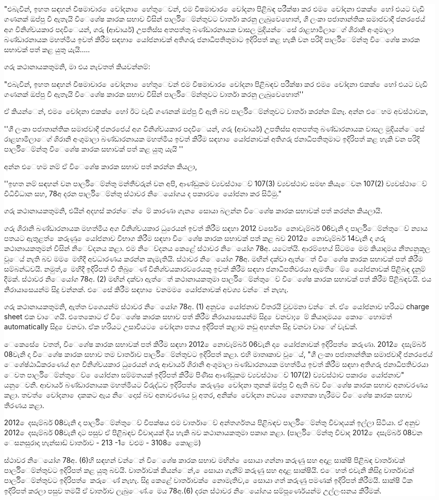 "එබැවින්, ඉහත සඳහන් විෂමාචාර ෙචෝදනා ෙහේතුෙවන්, එම විෂමාචාර ෙචෝදනා පිළිබඳ පරීක්ෂා කර එම ෙචෝදනා එකක් ෙහෝ එයට වැඩි ගණනක් ඔප්පු වී ඇතැයි විෙශේෂ කාරක සභාව විසින් පාර්ලිෙම්න්තුවට වාර්තා කරනු ලැබුවෙහොත්, ශී ලංකා පජාතාන්තික සමාජවාදී ජනරජෙය් අග විනිශ්චයකාර පදවිෙයන්, ගරු (ආචාර්ය) උපතිස්ස අතපත්තු බණ්ඩාරනායක වාසල මුදියන්ෙසේ රාළහාමිලාෙග් ශිරානි අංශුමාලා බණ්ඩාරනායක මහත්මිය ඉවත් කිරීම සඳහා ෙයෝජනාවක් අතිගරු ජනාධිපතිතුමාට ඉදිරිපත් කළ හැකි වන පරිදි පාර්ලිෙම්න්තු විෙශේෂ කාරක සභාවක් පත් කළ යුතු යැයි.....

ගරු කථානායකතුමනි, මා එය නැවතත් කියවන්නම්:

"එබැවින්, ඉහත සඳහන් විෂමාචාර ෙචෝදනා ෙහේතුෙවන් එම විෂමාචාර ෙචෝදනා පිළිබඳව පරීක්ෂා කර එම ෙචෝදනා එකක් ෙහෝ එයට වැඩි ගණනක් ඔප්පු වී ඇතැයි විෙශේෂ කාරක සභාව විසින් පාර්ලිෙම්න්තුවට වාර්තා කරනු ලැබුවෙහොත්''

ඒ කියන්ෙන්, එම ෙචෝදනා එකක් ෙහෝ ඊට වැඩි ගණනක් ඔප්පු වී ඇති බව පාර්ලිෙම්න්තුවට වාර්තා කරන්න ඕනෑ. අන්න එෙහම අවස්ථාවක,

''ශී ලංකා පජාතාන්තික සමාජවාදී ජනරජෙය් අග විනිශ්චයකාර පදවිෙයන්, ගරු (ආචාර්ය) උපතිස්ස අතපත්තු බණ්ඩාරනායක වාසල මුදියන්ෙසේ රාළහාමිලාෙග් ශිරානි අංශුමාලා බණ්ඩාරනායක මහත්මිය ඉවත් කිරීම සඳහා ෙයෝජනාවක් අතිගරු ජනාධිපතිතුමාට ඉදිරිපත් කළ හැකි වන පරිදි පාර්ලිෙම්න්තු විෙශේෂ කාරක සභාවක් පත් කළ යුතු යැයි ''

අන්න එෙහම නම් ඒ විෙශේෂ කාරක සභාව පත් කරන්න කියලා,

''ඉහත නම් සඳහන් වන පාර්ලිෙම්න්තු මන්තීවරුන් වන අපි, ආණ්ඩුකම ව්‍යවස්ථාෙව් 107(3) ව්‍යවස්ථාව සමඟ කියැෙවන 107(2) ව්‍යවස්ථාෙව් විධිවිධාන සහ, 78අ දරන පාර්ලිෙම්න්තු ස්ථාවර නිෙයෝගය ද පකාරව ෙයෝජනා කර සිටිමු."

ගරු කථානායකතුමනි, එයින් අදහස් කරන්ෙන් ෙම් කාරණා ගැන ෙසොයා බලන්න විෙශේෂ කාරක සභාවක් පත් කරන්න කියලායි.

ගරු ශිරානි බණ්ඩාරනායක මහත්මිය අග විනිශ්චයකාර ධුරෙයන් ඉවත් කිරීම සඳහා 2012 වසෙර් ෙනොවැම්බර් 06වැනි දා පාර්ලිෙම්න්තුෙව් න්‍යාය පතයට ඇතුළත් ෙකරුණු ෙයෝජනාව විභාග කිරීම සඳහා විෙශේෂ කාරක සභාවක් පත් කළ බව 2012 ෙනොවැම්බර් 14වැනි දා ගරු කථානායකතුමන් විසින් නිෙව්දනය කළා. එම නිෙව්දනය කෙළේ ස්ථාවර නිෙයෝග 78අ. යටෙත්යි. ආරම්භෙය් සිටම ෙමම කියාදාමය නීත්‍යනුකූල වූෙය් නැති බව මම ෙමහිදී අවධාරණය කරන්න කැමැතියි. ස්ථාවර නිෙයෝග 78අ. මඟින් දක්වා ඇත්ෙත් විෙශේෂ කාරක සභාවක් පත් කිරීම සම්බන්ධවයි. නමුත්, ෙමහිදී ඉදිරිපත් වී තිබුෙණ් විනිශ්චයකාරවරෙයකු ඉවත් කිරීම සඳහා ජනාධිපතිවරයා ඇමතීෙම් ෙයෝජනාවක් පිළිබඳ දැනුම් දීමක්. ස්ථාවර නිෙයෝග 78අ. (2) මඟින් දක්වා ඇත්ෙත් කථානායකතුමා පාර්ලිෙම්න්තුෙව් විෙශේෂ කාරක සභාවක් පත් කිරීම පිළිබඳවයි. එය නිරායාසෙයන්ම සිදු වන්නක්. එෙසේ කිරීම සඳහා ෙවනමම ෙයෝජනාවක් අවශ්‍ය වන්ෙන් නැහැ.

ගරු කථානායකතුමනි, ඇත්ත වශෙයන්ම ස්ථාවර නිෙයෝග 78අ. (1) අනුව ෙයෝජනාව විතරයි වුවමනා වන්ෙන්. ඒ ෙයෝජනාව හරියට charge sheet එක වාෙගයි. එතෙකොට ඒ විෙශේෂ කාරක සභාව පත් කිරීම නිරායාසෙයන්ම සිදු ෙවනවා; ෙම් කියාදාමය ෙකොෙහොමත් automatically සිදු ෙවනවා. ඒක හරියට උසාවියට ෙචෝදනා පතය ඉදිරිපත් කළාම නඩු අහන්න සිදු වනවා වාෙග් වැඩක්.

ෙකෙසේ ෙවතත්, විෙශේෂ කාරක සභාවක් පත් කිරීම සඳහා 2012 ෙනොවැම්බර් 06වැනි දා ෙයෝජනාවක් ඉදිරිපත් ෙකරුණා. 2012 ෙදසැම්බර් 08වැනි දා විෙශේෂ කාරක සභාව තම වාර්තාව පාර්ලිෙම්න්තුවට ඉදිරිපත් කළා. එහි මාතෘකාව වූෙය්, "ශී ලංකා පජාතාන්තික සමාජවාදී ජනරජෙය් ෙශේෂ්ඨාධිකරණෙය් අග විනිශ්චයකාර ධුරෙයන් ගරු ආචාර්ය ශිරානි අංශුමාලා බණ්ඩාරනායක මහත්මිය ඉවත් කිරීම සඳහා අතිගරු ජනාධිපතිවරයා ෙවත පාර්ලිෙම්න්තුෙව් ෙයෝජනා සම්මතයක් ඉදිරිපත් කිරීම පිණිස ආණ්ඩුකම ව්‍යවස්ථාෙව් 107(2) ව්‍යවස්ථාව පකාර ෙයෝජනාව" යනුෙවනි. ආචාර්ය බණ්ඩාරනායක මහත්මියට විරුද්ධව ඉදිරිපත් ෙකරුණු ෙචෝදනා තුනක් ඔප්පු වී ඇති බව විෙශේෂ කාරක සභාව අනාවරණය කළා. තවත් ෙචෝදනා ෙදකකට ඇය නිෙදොස් බව අනාවරණය වූ අතර, අනික් ෙචෝදනා නවය ෙනොතකා හැරීමට විෙශේෂ කාරක සභාව තීරණය කළා.

2012 ෙදසැම්බර් 08වැනි දා පාර්ලිෙම්න්තුෙව් විපක්ෂය එම වාර්තාෙව් අන්තර්ගතය පිළිබඳව පාර්ලිෙම්න්තු විවාදයක් ඉල්ලා සිටියා. ඒ අනුව 2012 ෙදසැම්බර් 08වැනි දාට පසුව ඒ පිළිබඳව විවාදයක් දිය හැකි බව කථානායකතුමා පකාශ කළා. (පාර්ලිෙම්න්තු විවාද 2012 ෙදසැම්බර් 08වන ෙසනසුරාදා හැන්සාඩ් වාර්තාව - 213 -1 ෙවළුම - 3108 ෙකොළම)

ස්ථාවර නිෙයෝග 78අ. (6)හි සඳහන් වන්ෙන් විෙශේෂ කාරක සභාව මඟින් ෙසොයා ගන්නා කරුණු සහ අදාළ සාක්ෂි පිළිබඳ වාර්තාවක් පාර්ලිෙම්න්තුවට ඉදිරිපත් කළ යුතු බවයි. වාර්තාවක් කියන්ෙන්, ෙසොයා ගැනීම් කරුණු සහ අදාළ සාක්ෂියි. එෙහත් එවැනි කිසිදු වාර්තාවක් පාර්ලිෙම්න්තුවට ඉදිරිපත් ෙකරුෙණ් නැහැ. සිදු කෙළේ වාර්තාවක් ෙනොමැතිව, ෙසොයා ගත් කරුණු පමණක් ඉදිරිපත් කිරීමයි. සාක්ෂි ටික ඉදිරිපත් කරලා පසුව තමයි ඒ වාර්තාව ලැබුෙණ්. ෙමය 78අ.(6) දරන ස්ථාවර නිෙයෝගය සම්පූර්ණෙයන්ම උල්ලංඝනය කිරීමක්.
